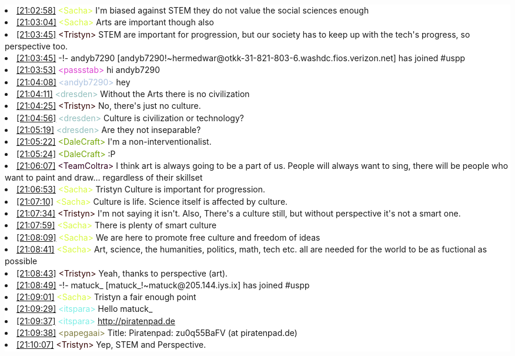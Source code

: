 <li class="logitem"><a href="#21:02:58" name="21:02:58" class="time">[21:02:58]</a> <span class="person" style="color:#d9fa42">&lt;Sacha&gt;</span> I'm biased against STEM they do not value the social sciences enough </li>
<li class="logitem"><a href="#21:03:04" name="21:03:04" class="time">[21:03:04]</a> <span class="person" style="color:#d9fa42">&lt;Sacha&gt;</span> Arts are important though also </li>
<li class="logitem"><a href="#21:03:45" name="21:03:45" class="time">[21:03:45]</a> <span class="person" style="color:#310202">&lt;Tristyn&gt;</span> STEM are important for progression, but our society has to keep up with the tech's progress, so perspective too. </li>
<li class="logitem"><a href="#21:03:45" name="21:03:45" class="time">[21:03:45]</a> -!- <span class="join">andyb7290</span> [andyb7290!~hermedwar@otkk-31-821-803-6.washdc.fios.verizon.net] has joined #uspp </li>
<li class="logitem"><a href="#21:03:53" name="21:03:53" class="time">[21:03:53]</a> <span class="person" style="color:#dc45d1">&lt;passstab&gt;</span> hi andyb7290 </li>
<li class="logitem"><a href="#21:04:08" name="21:04:08" class="time">[21:04:08]</a> <span class="person" style="color:#acc2e0">&lt;andyb7290&gt;</span> hey </li>
<li class="logitem"><a href="#21:04:11" name="21:04:11" class="time">[21:04:11]</a> <span class="person" style="color:#90bebd">&lt;dresden&gt;</span> Without the Arts there is no civilization </li>
<li class="logitem"><a href="#21:04:25" name="21:04:25" class="time">[21:04:25]</a> <span class="person" style="color:#310202">&lt;Tristyn&gt;</span> No, there's just no culture. </li>
<li class="logitem"><a href="#21:04:56" name="21:04:56" class="time">[21:04:56]</a> <span class="person" style="color:#90bebd">&lt;dresden&gt;</span> Culture is civilization or technology? </li>
<li class="logitem"><a href="#21:05:19" name="21:05:19" class="time">[21:05:19]</a> <span class="person" style="color:#90bebd">&lt;dresden&gt;</span> Are they not inseparable? </li>
<li class="logitem"><a href="#21:05:22" name="21:05:22" class="time">[21:05:22]</a> <span class="person" style="color:#73a606">&lt;DaleCraft&gt;</span> I'm a non-interventionalist.  </li>
<li class="logitem"><a href="#21:05:24" name="21:05:24" class="time">[21:05:24]</a> <span class="person" style="color:#73a606">&lt;DaleCraft&gt;</span> :P </li>
<li class="logitem"><a href="#21:06:07" name="21:06:07" class="time">[21:06:07]</a> <span class="person" style="color:#30001e">&lt;TeamColtra&gt;</span> I think art is always going to be a part of us. People will always want to sing, there will be people who want to paint and draw… regardless of their skillset </li>
<li class="logitem"><a href="#21:06:53" name="21:06:53" class="time">[21:06:53]</a> <span class="person" style="color:#d9fa42">&lt;Sacha&gt;</span> Tristyn Culture is important for progression.  </li>
<li class="logitem"><a href="#21:07:10" name="21:07:10" class="time">[21:07:10]</a> <span class="person" style="color:#d9fa42">&lt;Sacha&gt;</span> Culture is life. Science itself is affected by culture.  </li>
<li class="logitem"><a href="#21:07:34" name="21:07:34" class="time">[21:07:34]</a> <span class="person" style="color:#310202">&lt;Tristyn&gt;</span> I'm not saying it isn't. Also, There's a culture still, but without perspective it's not a smart one. </li>
<li class="logitem"><a href="#21:07:59" name="21:07:59" class="time">[21:07:59]</a> <span class="person" style="color:#d9fa42">&lt;Sacha&gt;</span> There is plenty of smart culture </li>
<li class="logitem"><a href="#21:08:09" name="21:08:09" class="time">[21:08:09]</a> <span class="person" style="color:#d9fa42">&lt;Sacha&gt;</span> We are here to promote free culture and freedom of ideas </li>
<li class="logitem"><a href="#21:08:41" name="21:08:41" class="time">[21:08:41]</a> <span class="person" style="color:#d9fa42">&lt;Sacha&gt;</span> Art, science, the humanities, politics, math, tech etc. all are needed for the world to be as fuctional as possible </li>
<li class="logitem"><a href="#21:08:43" name="21:08:43" class="time">[21:08:43]</a> <span class="person" style="color:#310202">&lt;Tristyn&gt;</span> Yeah, thanks to perspective (art). </li>
<li class="logitem"><a href="#21:08:49" name="21:08:49" class="time">[21:08:49]</a> -!- <span class="join">matuck_</span> [matuck_!~matuck@205.144.iys.ix] has joined #uspp </li>
<li class="logitem"><a href="#21:09:01" name="21:09:01" class="time">[21:09:01]</a> <span class="person" style="color:#d9fa42">&lt;Sacha&gt;</span> Tristyn a fair enough point </li>
<li class="logitem"><a href="#21:09:29" name="21:09:29" class="time">[21:09:29]</a> <span class="person" style="color:#7deee6">&lt;itspara&gt;</span> Hello matuck_  </li>
<li class="logitem"><a href="#21:09:37" name="21:09:37" class="time">[21:09:37]</a> <span class="person" style="color:#7deee6">&lt;itspara&gt;</span> <a href="http://piratenpad.de/zu0q55BaFV" target="_blank">http://piratenpad.de</a> </li>
<li class="logitem"><a href="#21:09:38" name="21:09:38" class="time">[21:09:38]</a> <span class="person" style="color:#817e41">&lt;papegaai&gt;</span> Title: Piratenpad: zu0q55BaFV (at piratenpad.de) </li>
<li class="logitem"><a href="#21:10:07" name="21:10:07" class="time">[21:10:07]</a> <span class="person" style="color:#310202">&lt;Tristyn&gt;</span> Yep, STEM and Perspective. </li>